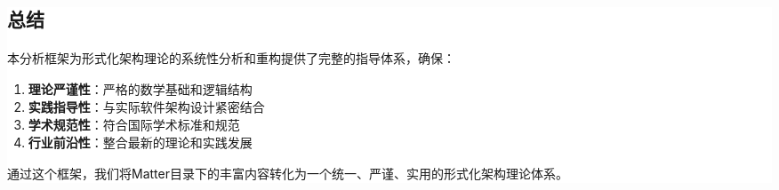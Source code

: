 
## 总结

本分析框架为形式化架构理论的系统性分析和重构提供了完整的指导体系，确保：

1. **理论严谨性**：严格的数学基础和逻辑结构
2. **实践指导性**：与实际软件架构设计紧密结合
3. **学术规范性**：符合国际学术标准和规范
4. **行业前沿性**：整合最新的理论和实践发展

通过这个框架，我们将Matter目录下的丰富内容转化为一个统一、严谨、实用的形式化架构理论体系。
